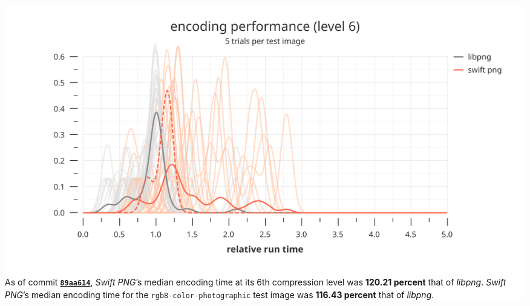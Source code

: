 ![compression performance](../benchmarks/results/compression-speed@6.svg)

As of commit **[`89aa614`](https://github.com/tayloraswift/swift-png/commit/89aa614cf3d0c88ec74f0048d2f10d603c8c1bb8)**, *Swift PNG*’s median encoding time at its 6th compression level was **120.21 percent** that of *libpng*. *Swift PNG*’s median encoding time for the `rgb8-color-photographic` test image was **116.43 percent** that of *libpng*.
